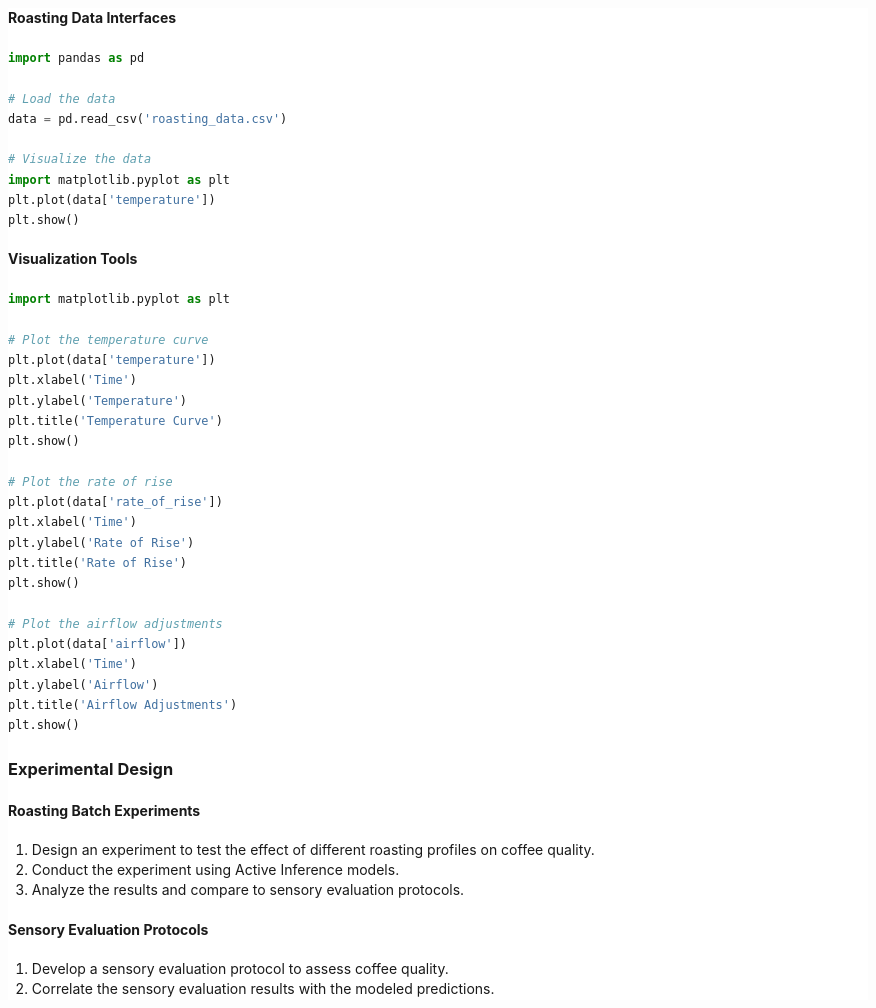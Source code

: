 #### Roasting Data Interfaces

```python
import pandas as pd

# Load the data
data = pd.read_csv('roasting_data.csv')

# Visualize the data
import matplotlib.pyplot as plt
plt.plot(data['temperature'])
plt.show()
```

#### Visualization Tools

```python
import matplotlib.pyplot as plt

# Plot the temperature curve
plt.plot(data['temperature'])
plt.xlabel('Time')
plt.ylabel('Temperature')
plt.title('Temperature Curve')
plt.show()

# Plot the rate of rise
plt.plot(data['rate_of_rise'])
plt.xlabel('Time')
plt.ylabel('Rate of Rise')
plt.title('Rate of Rise')
plt.show()

# Plot the airflow adjustments
plt.plot(data['airflow'])
plt.xlabel('Time')
plt.ylabel('Airflow')
plt.title('Airflow Adjustments')
plt.show()
```

### Experimental Design

#### Roasting Batch Experiments

1. Design an experiment to test the effect of different roasting profiles on coffee quality.
2. Conduct the experiment using Active Inference models.
3. Analyze the results and compare to sensory evaluation protocols.

#### Sensory Evaluation Protocols

1. Develop a sensory evaluation protocol to assess coffee quality.
2. Correlate the sensory evaluation results with the modeled predictions.
